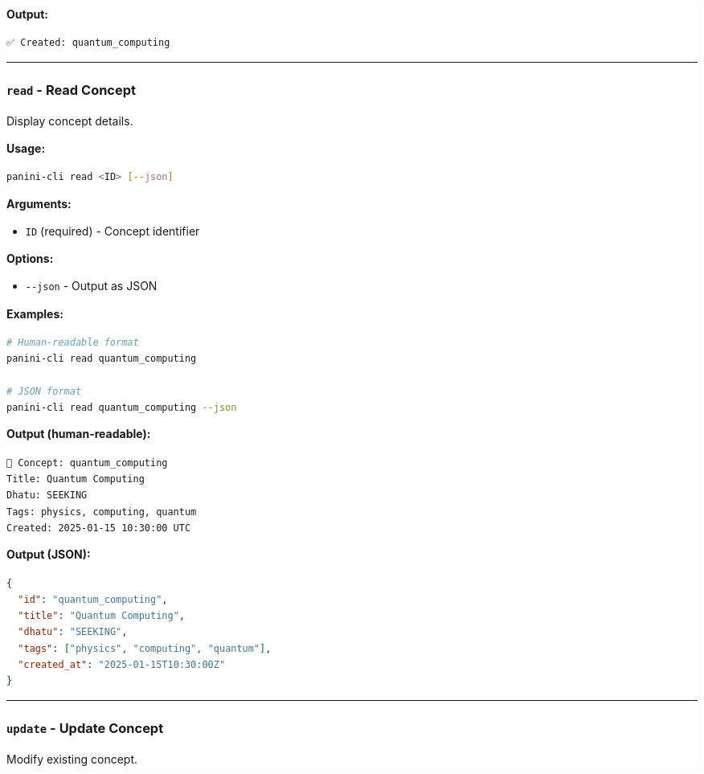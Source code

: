
**Output:**
```
✅ Created: quantum_computing
```

---

### `read` - Read Concept

Display concept details.

**Usage:**
```bash
panini-cli read <ID> [--json]
```

**Arguments:**
- `ID` (required) - Concept identifier

**Options:**
- `--json` - Output as JSON

**Examples:**
```bash
# Human-readable format
panini-cli read quantum_computing

# JSON format
panini-cli read quantum_computing --json
```

**Output (human-readable):**
```
📄 Concept: quantum_computing
Title: Quantum Computing
Dhatu: SEEKING
Tags: physics, computing, quantum
Created: 2025-01-15 10:30:00 UTC
```

**Output (JSON):**
```json
{
  "id": "quantum_computing",
  "title": "Quantum Computing",
  "dhatu": "SEEKING",
  "tags": ["physics", "computing", "quantum"],
  "created_at": "2025-01-15T10:30:00Z"
}
```

---

### `update` - Update Concept

Modify existing concept.
